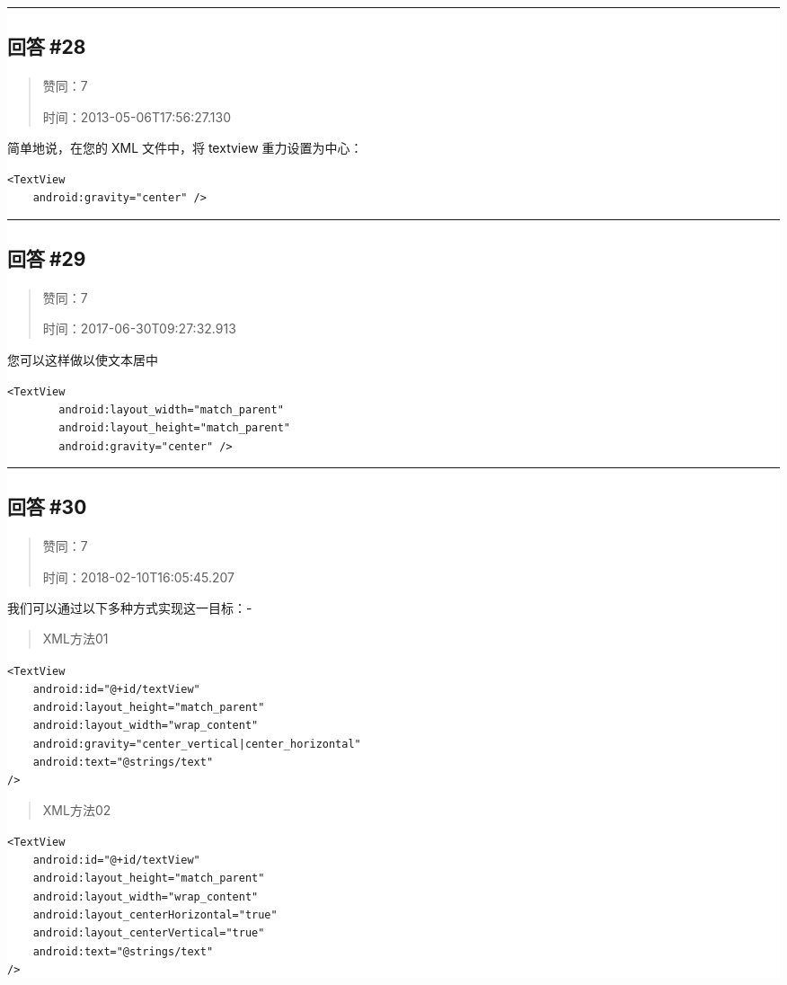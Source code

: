 * * *

## 回答 #28

> 赞同：7
> 
> 时间：2013-05-06T17:56:27.130

简单地说，在您的 XML 文件中，将 textview 重力设置为中心：

```
<TextView
    android:gravity="center" /> 
```

* * *

## 回答 #29

> 赞同：7
> 
> 时间：2017-06-30T09:27:32.913

您可以这样做以使文本居中

```
<TextView
        android:layout_width="match_parent"
        android:layout_height="match_parent"
        android:gravity="center" /> 
```

* * *

## 回答 #30

> 赞同：7
> 
> 时间：2018-02-10T16:05:45.207

我们可以通过以下多种方式实现这一目标：-

> XML方法01

```
<TextView  
    android:id="@+id/textView"
    android:layout_height="match_parent"
    android:layout_width="wrap_content" 
    android:gravity="center_vertical|center_horizontal"
    android:text="@strings/text"
/> 
```

> XML方法02

```
<TextView  
    android:id="@+id/textView"
    android:layout_height="match_parent"
    android:layout_width="wrap_content" 
    android:layout_centerHorizontal="true"
    android:layout_centerVertical="true"
    android:text="@strings/text"
/> 
```
